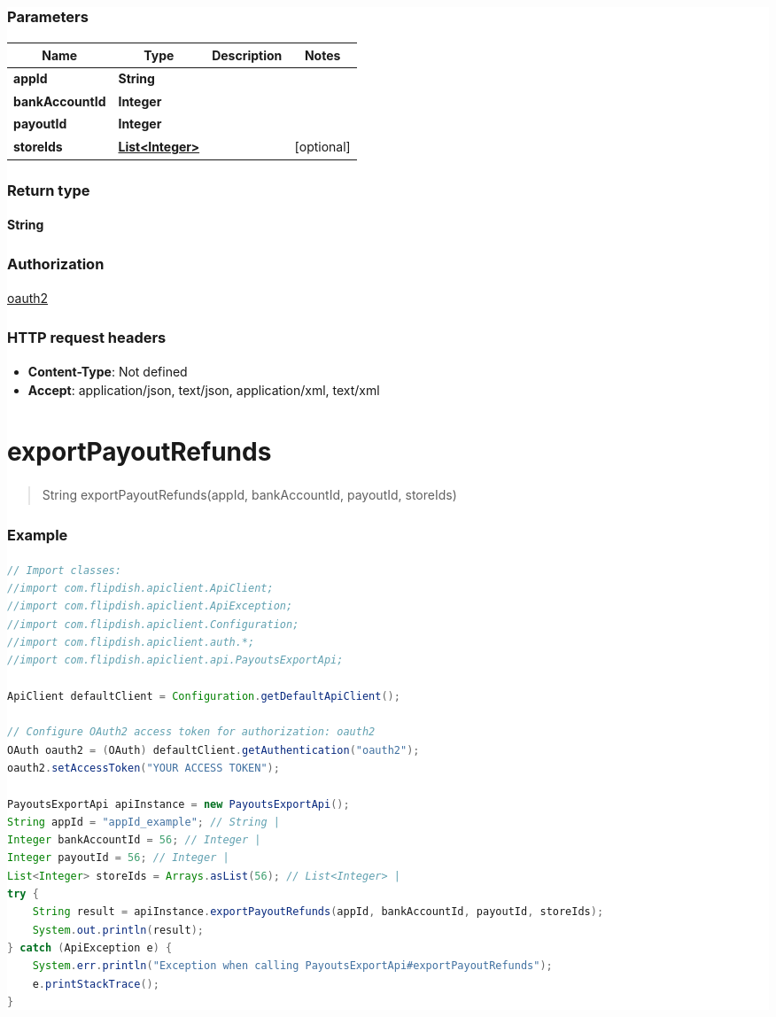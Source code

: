 ### Parameters

Name | Type | Description  | Notes
------------- | ------------- | ------------- | -------------
 **appId** | **String**|  |
 **bankAccountId** | **Integer**|  |
 **payoutId** | **Integer**|  |
 **storeIds** | [**List&lt;Integer&gt;**](Integer.md)|  | [optional]

### Return type

**String**

### Authorization

[oauth2](../README.md#oauth2)

### HTTP request headers

 - **Content-Type**: Not defined
 - **Accept**: application/json, text/json, application/xml, text/xml

<a name="exportPayoutRefunds"></a>
# **exportPayoutRefunds**
> String exportPayoutRefunds(appId, bankAccountId, payoutId, storeIds)



### Example
```java
// Import classes:
//import com.flipdish.apiclient.ApiClient;
//import com.flipdish.apiclient.ApiException;
//import com.flipdish.apiclient.Configuration;
//import com.flipdish.apiclient.auth.*;
//import com.flipdish.apiclient.api.PayoutsExportApi;

ApiClient defaultClient = Configuration.getDefaultApiClient();

// Configure OAuth2 access token for authorization: oauth2
OAuth oauth2 = (OAuth) defaultClient.getAuthentication("oauth2");
oauth2.setAccessToken("YOUR ACCESS TOKEN");

PayoutsExportApi apiInstance = new PayoutsExportApi();
String appId = "appId_example"; // String | 
Integer bankAccountId = 56; // Integer | 
Integer payoutId = 56; // Integer | 
List<Integer> storeIds = Arrays.asList(56); // List<Integer> | 
try {
    String result = apiInstance.exportPayoutRefunds(appId, bankAccountId, payoutId, storeIds);
    System.out.println(result);
} catch (ApiException e) {
    System.err.println("Exception when calling PayoutsExportApi#exportPayoutRefunds");
    e.printStackTrace();
}
```
